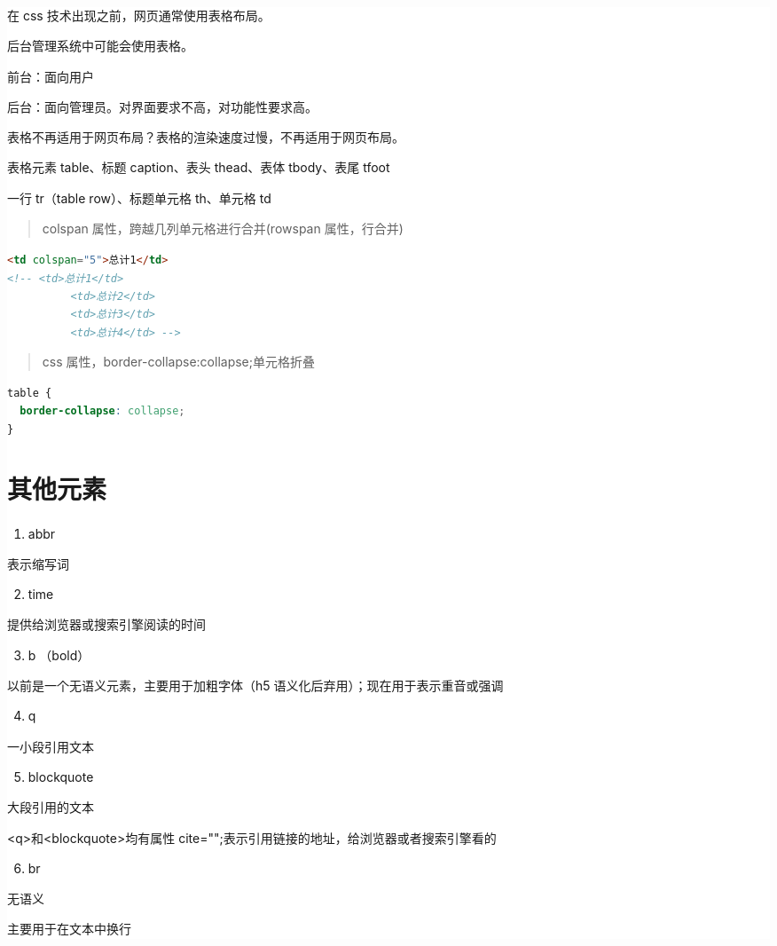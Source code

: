 在 css 技术出现之前，网页通常使用表格布局。

后台管理系统中可能会使用表格。

前台：面向用户

后台：面向管理员。对界面要求不高，对功能性要求高。

表格不再适用于网页布局？表格的渲染速度过慢，不再适用于网页布局。

表格元素 table、标题 caption、表头 thead、表体 tbody、表尾 tfoot

一行 tr（table row）、标题单元格 th、单元格 td

> colspan 属性，跨越几列单元格进行合并(rowspan 属性，行合并)

```html
<td colspan="5">总计1</td>
<!-- <td>总计1</td>
          <td>总计2</td>
          <td>总计3</td>
          <td>总计4</td> -->
```

> css 属性，border-collapse:collapse;单元格折叠

```css
table {
  border-collapse: collapse;
}
```

# 其他元素

1. abbr

表示缩写词

2. time

提供给浏览器或搜索引擎阅读的时间

3. b （bold）

以前是一个无语义元素，主要用于加粗字体（h5 语义化后弃用）；现在用于表示重音或强调

4. q

一小段引用文本

5. blockquote

大段引用的文本

&lt;q&gt;和&lt;blockquote&gt;均有属性 cite="";表示引用链接的地址，给浏览器或者搜索引擎看的

6. br

无语义

主要用于在文本中换行

